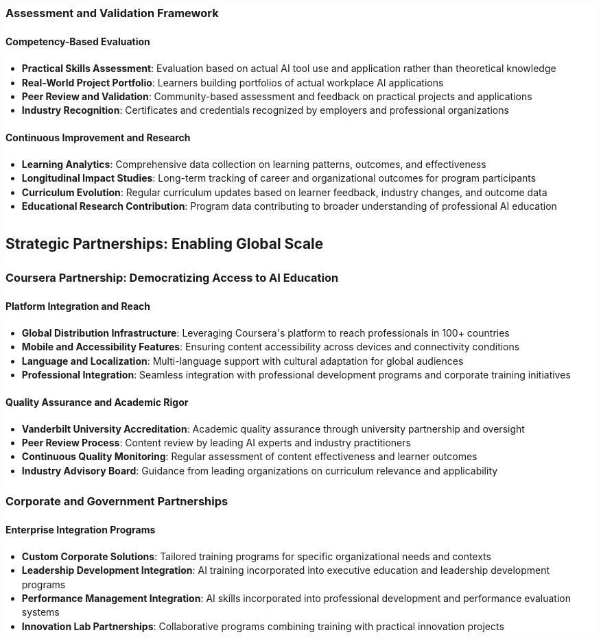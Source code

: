 ### Assessment and Validation Framework

#### Competency-Based Evaluation
- **Practical Skills Assessment**: Evaluation based on actual AI tool use and application rather than theoretical knowledge
- **Real-World Project Portfolio**: Learners building portfolios of actual workplace AI applications
- **Peer Review and Validation**: Community-based assessment and feedback on practical projects and applications
- **Industry Recognition**: Certificates and credentials recognized by employers and professional organizations

#### Continuous Improvement and Research
- **Learning Analytics**: Comprehensive data collection on learning patterns, outcomes, and effectiveness
- **Longitudinal Impact Studies**: Long-term tracking of career and organizational outcomes for program participants
- **Curriculum Evolution**: Regular curriculum updates based on learner feedback, industry changes, and outcome data
- **Educational Research Contribution**: Program data contributing to broader understanding of professional AI education

## Strategic Partnerships: Enabling Global Scale

### Coursera Partnership: Democratizing Access to AI Education

#### Platform Integration and Reach
- **Global Distribution Infrastructure**: Leveraging Coursera's platform to reach professionals in 100+ countries
- **Mobile and Accessibility Features**: Ensuring content accessibility across devices and connectivity conditions
- **Language and Localization**: Multi-language support with cultural adaptation for global audiences
- **Professional Integration**: Seamless integration with professional development programs and corporate training initiatives

#### Quality Assurance and Academic Rigor
- **Vanderbilt University Accreditation**: Academic quality assurance through university partnership and oversight
- **Peer Review Process**: Content review by leading AI experts and industry practitioners
- **Continuous Quality Monitoring**: Regular assessment of content effectiveness and learner outcomes
- **Industry Advisory Board**: Guidance from leading organizations on curriculum relevance and applicability

### Corporate and Government Partnerships

#### Enterprise Integration Programs
- **Custom Corporate Solutions**: Tailored training programs for specific organizational needs and contexts
- **Leadership Development Integration**: AI training incorporated into executive education and leadership development programs
- **Performance Management Integration**: AI skills incorporated into professional development and performance evaluation systems
- **Innovation Lab Partnerships**: Collaborative programs combining training with practical innovation projects
